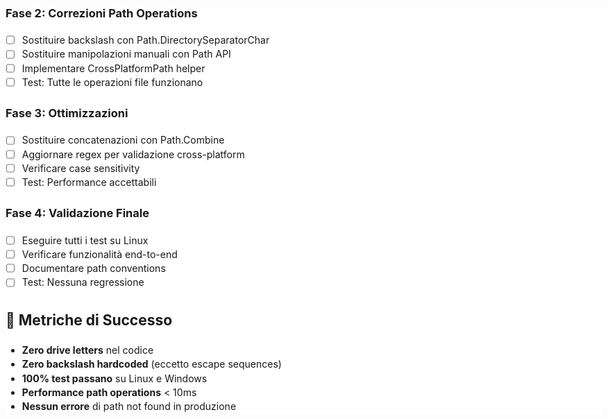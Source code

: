 ### Fase 2: Correzioni Path Operations
- [ ] Sostituire backslash con Path.DirectorySeparatorChar
- [ ] Sostituire manipolazioni manuali con Path API
- [ ] Implementare CrossPlatformPath helper
- [ ] Test: Tutte le operazioni file funzionano

### Fase 3: Ottimizzazioni
- [ ] Sostituire concatenazioni con Path.Combine
- [ ] Aggiornare regex per validazione cross-platform
- [ ] Verificare case sensitivity
- [ ] Test: Performance accettabili

### Fase 4: Validazione Finale
- [ ] Eseguire tutti i test su Linux
- [ ] Verificare funzionalità end-to-end
- [ ] Documentare path conventions
- [ ] Test: Nessuna regressione

## 🎯 Metriche di Successo

- **Zero drive letters** nel codice
- **Zero backslash hardcoded** (eccetto escape sequences)
- **100% test passano** su Linux e Windows
- **Performance path operations** < 10ms
- **Nessun errore** di path not found in produzione